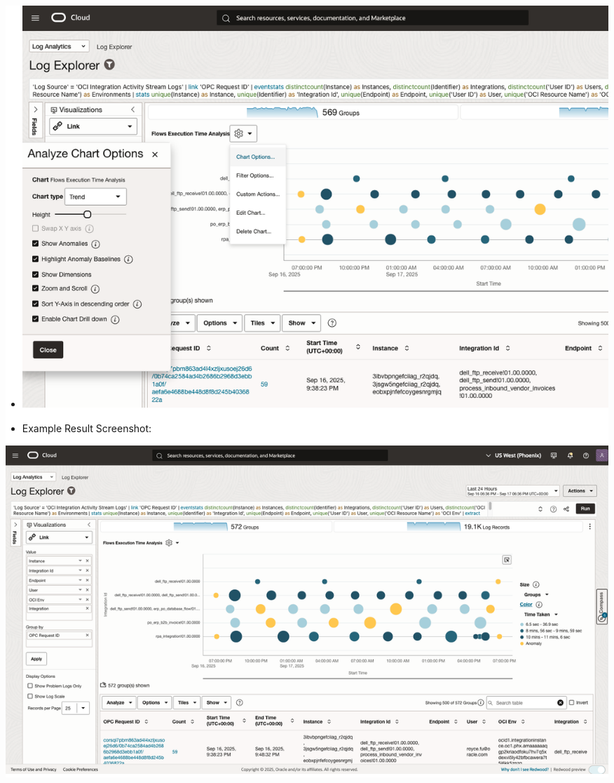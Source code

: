- ![Chart Options](images/logan-ll-chart-options.png)

- Example Result Screenshot: 

![Purchase Order Integration Flows](images/logan-ll-identify-slow-processing-steps.png)

